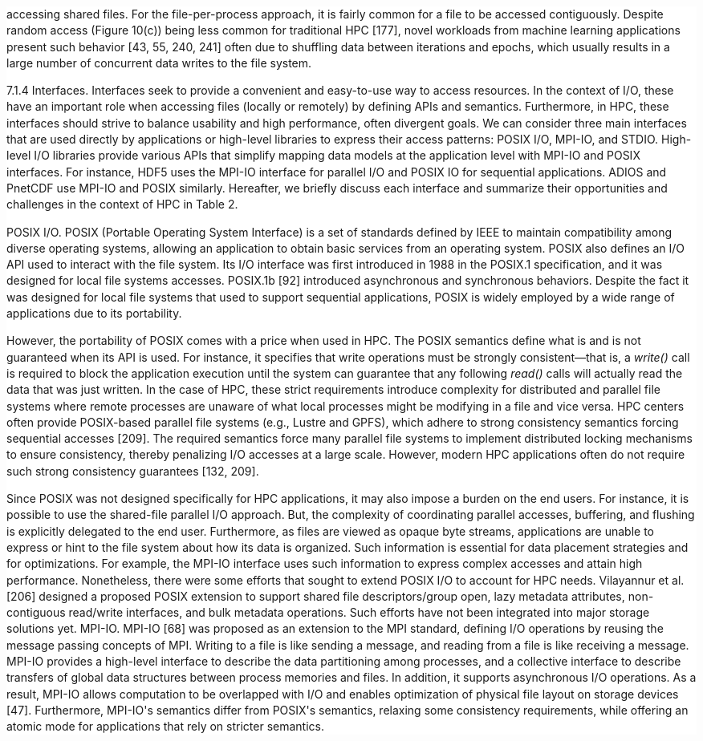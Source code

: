 accessing shared files. For the file-per-process approach, it is fairly common for a file to be accessed contiguously. Despite random access (Figure 10(c)) being less common for traditional HPC [177], novel workloads from machine learning applications present such behavior [43, 55, 240, 241] often due to shuffling data between iterations and epochs, which usually results in a large number of concurrent data writes to the file system.

7.1.4 Interfaces. Interfaces seek to provide a convenient and easy-to-use way to access resources. In the context of I/O, these have an important role when accessing files (locally or remotely) by defining APIs and semantics. Furthermore, in HPC, these interfaces should strive to balance usability and high performance, often divergent goals. We can consider three main interfaces that are used directly by applications or high-level libraries to express their access patterns:
POSIX I/O, MPI-IO, and STDIO. High-level I/O libraries provide various APIs that simplify mapping data models at the application level with MPI-IO and POSIX interfaces. For instance, HDF5 uses the MPI-IO interface for parallel I/O and POSIX IO for sequential applications. ADIOS and PnetCDF use MPI-IO and POSIX similarly. Hereafter, we briefly discuss each interface and summarize their opportunities and challenges in the context of HPC in Table 2.

POSIX I/O. POSIX (Portable Operating System Interface) is a set of standards defined by IEEE
to maintain compatibility among diverse operating systems, allowing an application to obtain basic services from an operating system. POSIX also defines an I/O API used to interact with the file system. Its I/O interface was first introduced in 1988 in the POSIX.1 specification, and it was designed for local file systems accesses. POSIX.1b [92] introduced asynchronous and synchronous behaviors. Despite the fact it was designed for local file systems that used to support sequential applications, POSIX is widely employed by a wide range of applications due to its portability.

However, the portability of POSIX comes with a price when used in HPC. The POSIX semantics define what is and is not guaranteed when its API is used. For instance, it specifies that write operations must be strongly consistent—that is, a *write()* call is required to block the application execution until the system can guarantee that any following *read()* calls will actually read the data that was just written. In the case of HPC, these strict requirements introduce complexity for distributed and parallel file systems where remote processes are unaware of what local processes might be modifying in a file and vice versa. HPC centers often provide POSIX-based parallel file systems (e.g., Lustre and GPFS), which adhere to strong consistency semantics forcing sequential accesses [209]. The required semantics force many parallel file systems to implement distributed locking mechanisms to ensure consistency, thereby penalizing I/O accesses at a large scale. However, modern HPC applications often do not require such strong consistency guarantees [132, 209].

Since POSIX was not designed specifically for HPC applications, it may also impose a burden on the end users. For instance, it is possible to use the shared-file parallel I/O approach. But, the complexity of coordinating parallel accesses, buffering, and flushing is explicitly delegated to the end user. Furthermore, as files are viewed as opaque byte streams, applications are unable to express or hint to the file system about how its data is organized. Such information is essential for data placement strategies and for optimizations. For example, the MPI-IO interface uses such information to express complex accesses and attain high performance. Nonetheless, there were some efforts that sought to extend POSIX I/O to account for HPC needs. Vilayannur et al. [206] designed a proposed POSIX extension to support shared file descriptors/group open, lazy metadata attributes, non-contiguous read/write interfaces, and bulk metadata operations. Such efforts have not been integrated into major storage solutions yet. MPI-IO. MPI-IO [68] was proposed as an extension to the MPI standard, defining I/O operations by reusing the message passing concepts of MPI. Writing to a file is like sending a message, and reading from a file is like receiving a message. MPI-IO provides a high-level interface to describe the data partitioning among processes, and a collective interface to describe transfers of global data structures between process memories and files. In addition, it supports asynchronous I/O
operations. As a result, MPI-IO allows computation to be overlapped with I/O and enables optimization of physical file layout on storage devices [47]. Furthermore, MPI-IO's semantics differ from POSIX's semantics, relaxing some consistency requirements, while offering an atomic mode for applications that rely on stricter semantics.
